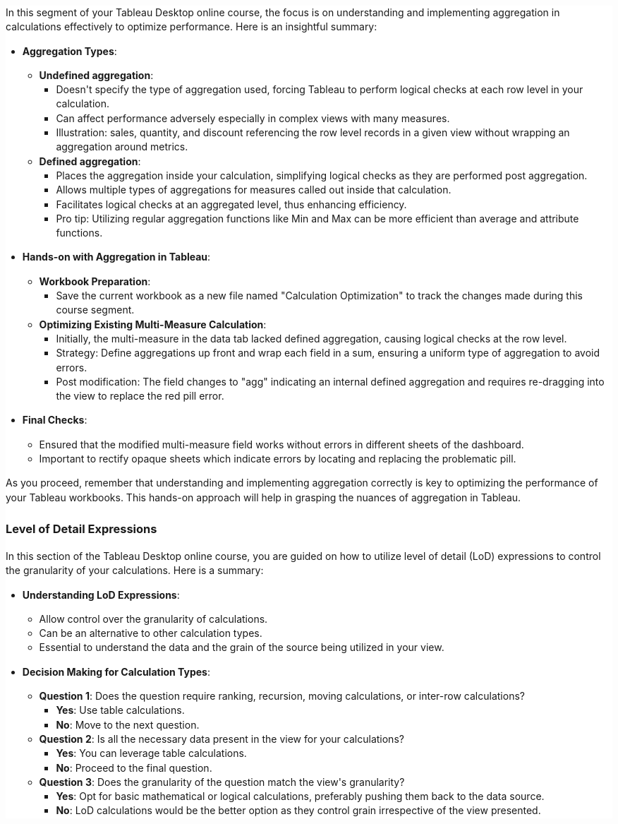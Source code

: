 In this segment of your Tableau Desktop online course, the focus is on understanding and implementing aggregation in calculations effectively to optimize performance. Here is an insightful summary:

- **Aggregation Types**:
  
  - **Undefined aggregation**:
    - Doesn't specify the type of aggregation used, forcing Tableau to perform logical checks at each row level in your calculation.
    - Can affect performance adversely especially in complex views with many measures.
    - Illustration: sales, quantity, and discount referencing the row level records in a given view without wrapping an aggregation around metrics.
  - **Defined aggregation**:
    - Places the aggregation inside your calculation, simplifying logical checks as they are performed post aggregation.
    - Allows multiple types of aggregations for measures called out inside that calculation.
    - Facilitates logical checks at an aggregated level, thus enhancing efficiency.
    - Pro tip: Utilizing regular aggregation functions like Min and Max can be more efficient than average and attribute functions.

- **Hands-on with Aggregation in Tableau**:
  
  - **Workbook Preparation**:
    - Save the current workbook as a new file named "Calculation Optimization" to track the changes made during this course segment.
  - **Optimizing Existing Multi-Measure Calculation**:
    - Initially, the multi-measure in the data tab lacked defined aggregation, causing logical checks at the row level.
    - Strategy: Define aggregations up front and wrap each field in a sum, ensuring a uniform type of aggregation to avoid errors.
    - Post modification: The field changes to "agg" indicating an internal defined aggregation and requires re-dragging into the view to replace the red pill error.

- **Final Checks**:
  - Ensured that the modified multi-measure field works without errors in different sheets of the dashboard.
  - Important to rectify opaque sheets which indicate errors by locating and replacing the problematic pill.

As you proceed, remember that understanding and implementing aggregation correctly is key to optimizing the performance of your Tableau workbooks. This hands-on approach will help in grasping the nuances of aggregation in Tableau.

### Level of Detail Expressions

In this section of the Tableau Desktop online course, you are guided on how to utilize level of detail (LoD) expressions to control the granularity of your calculations. Here is a summary:

- **Understanding LoD Expressions**:
  - Allow control over the granularity of calculations.
  - Can be an alternative to other calculation types.
  - Essential to understand the data and the grain of the source being utilized in your view.

- **Decision Making for Calculation Types**:
  - **Question 1**: Does the question require ranking, recursion, moving calculations, or inter-row calculations?
    - **Yes**: Use table calculations.
    - **No**: Move to the next question.
  - **Question 2**: Is all the necessary data present in the view for your calculations?
    - **Yes**: You can leverage table calculations.
    - **No**: Proceed to the final question.
  - **Question 3**: Does the granularity of the question match the view's granularity?
    - **Yes**: Opt for basic mathematical or logical calculations, preferably pushing them back to the data source.
    - **No**: LoD calculations would be the better option as they control grain irrespective of the view presented.
